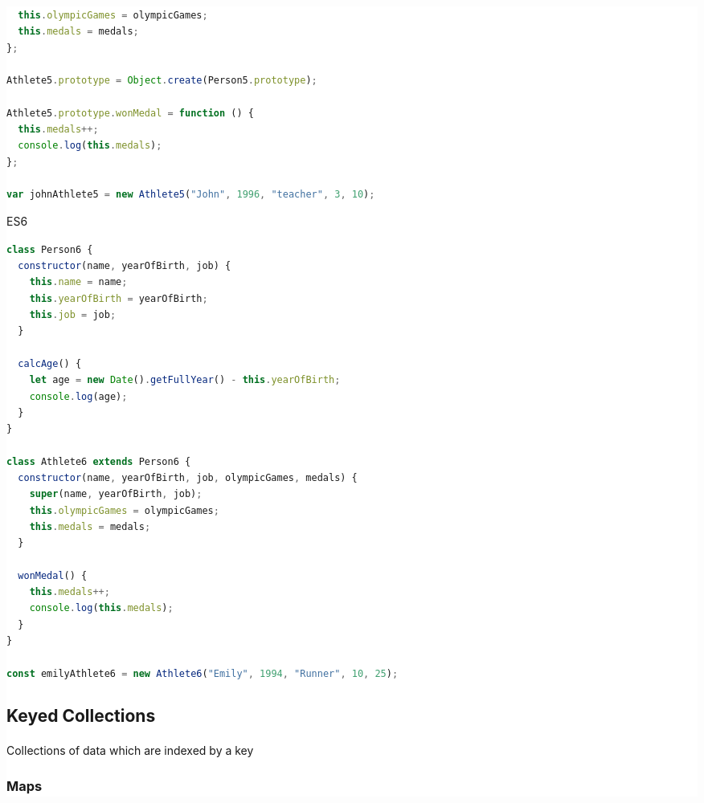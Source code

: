 ```javascript
  this.olympicGames = olympicGames;
  this.medals = medals;
};

Athlete5.prototype = Object.create(Person5.prototype);

Athlete5.prototype.wonMedal = function () {
  this.medals++;
  console.log(this.medals);
};

var johnAthlete5 = new Athlete5("John", 1996, "teacher", 3, 10);
```

ES6

```javascript
class Person6 {
  constructor(name, yearOfBirth, job) {
    this.name = name;
    this.yearOfBirth = yearOfBirth;
    this.job = job;
  }

  calcAge() {
    let age = new Date().getFullYear() - this.yearOfBirth;
    console.log(age);
  }
}

class Athlete6 extends Person6 {
  constructor(name, yearOfBirth, job, olympicGames, medals) {
    super(name, yearOfBirth, job);
    this.olympicGames = olympicGames;
    this.medals = medals;
  }

  wonMedal() {
    this.medals++;
    console.log(this.medals);
  }
}

const emilyAthlete6 = new Athlete6("Emily", 1994, "Runner", 10, 25);
```

## Keyed Collections

Collections of data which are indexed by a key

### Maps
